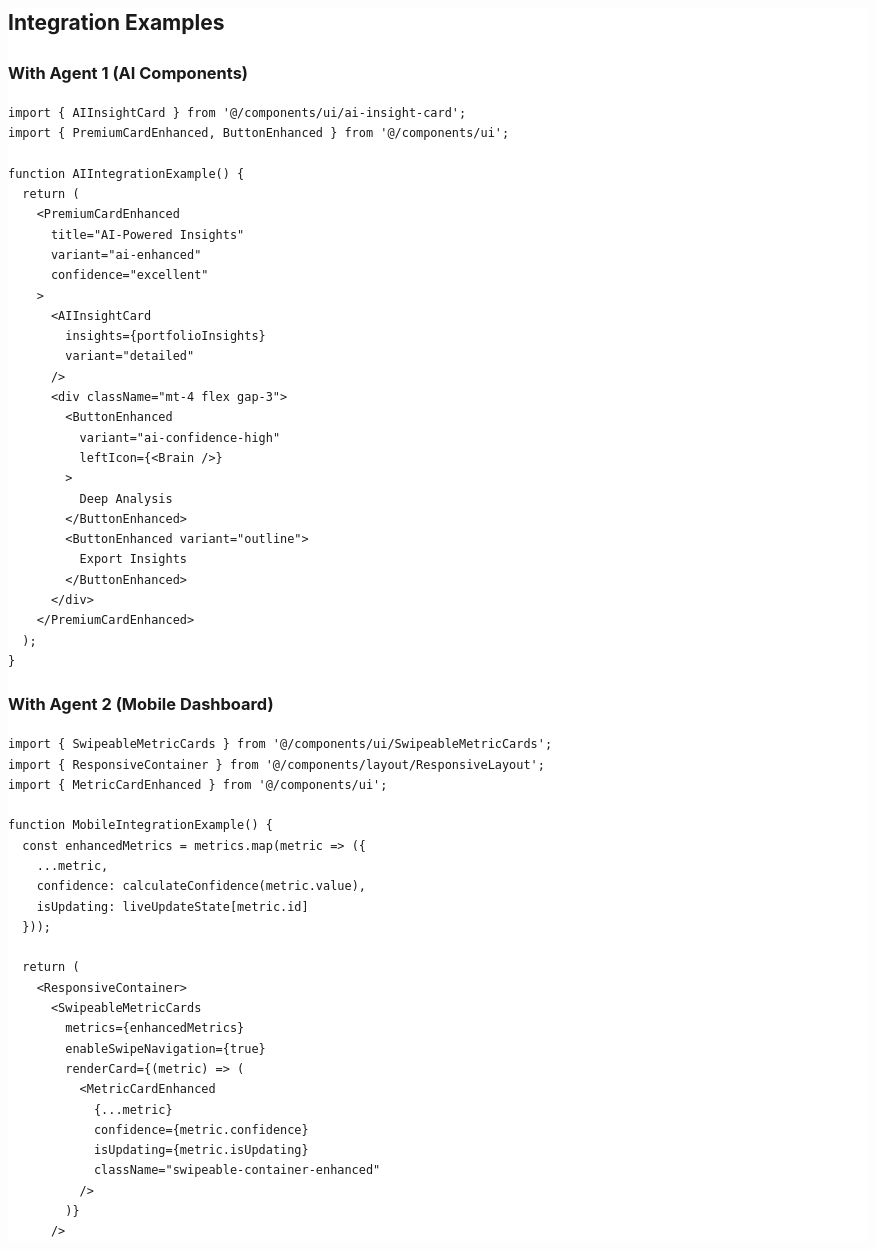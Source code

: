 ## Integration Examples

### With Agent 1 (AI Components)

```tsx
import { AIInsightCard } from '@/components/ui/ai-insight-card';
import { PremiumCardEnhanced, ButtonEnhanced } from '@/components/ui';

function AIIntegrationExample() {
  return (
    <PremiumCardEnhanced
      title="AI-Powered Insights"
      variant="ai-enhanced"
      confidence="excellent"
    >
      <AIInsightCard
        insights={portfolioInsights}
        variant="detailed"
      />
      <div className="mt-4 flex gap-3">
        <ButtonEnhanced
          variant="ai-confidence-high"
          leftIcon={<Brain />}
        >
          Deep Analysis
        </ButtonEnhanced>
        <ButtonEnhanced variant="outline">
          Export Insights
        </ButtonEnhanced>
      </div>
    </PremiumCardEnhanced>
  );
}
```

### With Agent 2 (Mobile Dashboard)

```tsx
import { SwipeableMetricCards } from '@/components/ui/SwipeableMetricCards';
import { ResponsiveContainer } from '@/components/layout/ResponsiveLayout';
import { MetricCardEnhanced } from '@/components/ui';

function MobileIntegrationExample() {
  const enhancedMetrics = metrics.map(metric => ({
    ...metric,
    confidence: calculateConfidence(metric.value),
    isUpdating: liveUpdateState[metric.id]
  }));

  return (
    <ResponsiveContainer>
      <SwipeableMetricCards
        metrics={enhancedMetrics}
        enableSwipeNavigation={true}
        renderCard={(metric) => (
          <MetricCardEnhanced
            {...metric}
            confidence={metric.confidence}
            isUpdating={metric.isUpdating}
            className="swipeable-container-enhanced"
          />
        )}
      />
```